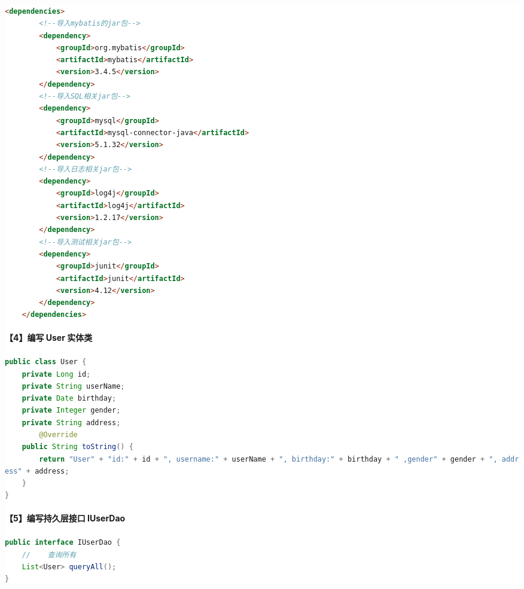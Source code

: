 ```html
<dependencies>
        <!--导入mybatis的jar包-->
        <dependency>
            <groupId>org.mybatis</groupId>
            <artifactId>mybatis</artifactId>
            <version>3.4.5</version>
        </dependency>
        <!--导入SQL相关jar包-->
        <dependency>
            <groupId>mysql</groupId>
            <artifactId>mysql-connector-java</artifactId>
            <version>5.1.32</version>
        </dependency>
        <!--导入日志相关jar包-->
        <dependency>
            <groupId>log4j</groupId>
            <artifactId>log4j</artifactId>
            <version>1.2.17</version>
        </dependency>
        <!--导入测试相关jar包-->
        <dependency>
            <groupId>junit</groupId>
            <artifactId>junit</artifactId>
            <version>4.12</version>
        </dependency>
    </dependencies>
```

#### 【4】编写 User 实体类

```java
public class User {
    private Long id;
    private String userName;
    private Date birthday;
    private Integer gender;
    private String address;
 		@Override
    public String toString() {
        return "User" + "id:" + id + ", username:" + userName + ", birthday:" + birthday + " ,gender" + gender + ", address" + address;
    }
}
```

####  【5】编写持久层接口 IUserDao

```java
public interface IUserDao {
    //    查询所有
    List<User> queryAll();
}
```
